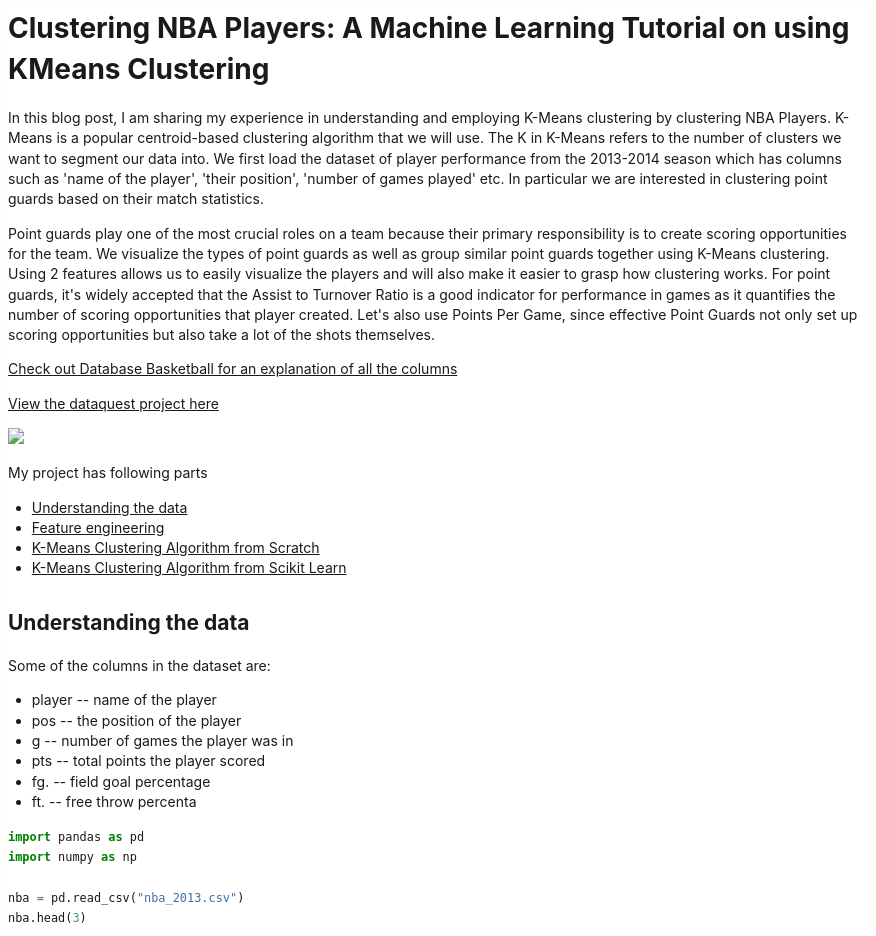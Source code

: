 
# Clustering NBA Players: A Machine Learning Tutorial on using KMeans Clustering

In this blog post, I am sharing my experience in understanding and employing K-Means clustering by clustering NBA Players. K-Means is a popular centroid-based clustering algorithm that we will use. The K in K-Means refers to the number of clusters we want to segment our data into. We first load the dataset of player performance from the 2013-2014 season which has columns such as 'name of the player', 'their position', 'number of games played' etc. In particular we are interested in clustering point guards based on their match statistics. 


Point guards play one of the most crucial roles on a team because their primary responsibility is to create scoring opportunities for the team. We visualize the types of point guards as well as group similar point guards together using K-Means clustering. Using 2 features allows us to easily visualize the players and will also make it easier to grasp how clustering works. For point guards, it's widely accepted that the Assist to Turnover Ratio is a good indicator for performance in games as it quantifies the number of scoring opportunities that player created. Let's also use Points Per Game, since effective Point Guards not only set up scoring opportunities but also take a lot of the shots themselves. 

[Check out Database Basketball for an explanation of all the columns](https://www.rotowire.com/)

[View the dataquest project here](https://www.dataquest.io/m/40/k-means-clustering)

![](https://i.ytimg.com/vi/ey0sj5qkPJQ/maxresdefault.jpg)

My project has following parts
* [Understanding the data](#load-and-understand-data)
* [Feature engineering](#feature-engineering)
* [K-Means Clustering Algorithm from Scratch](#)
* [K-Means Clustering Algorithm from Scikit Learn](#)

## Understanding the data

Some of the columns in the dataset are:

- player -- name of the player
- pos -- the position of the player
- g -- number of games the player was in
- pts -- total points the player scored
- fg. -- field goal percentage
- ft. -- free throw percenta


```python
import pandas as pd
import numpy as np

nba = pd.read_csv("nba_2013.csv")
nba.head(3)
```


